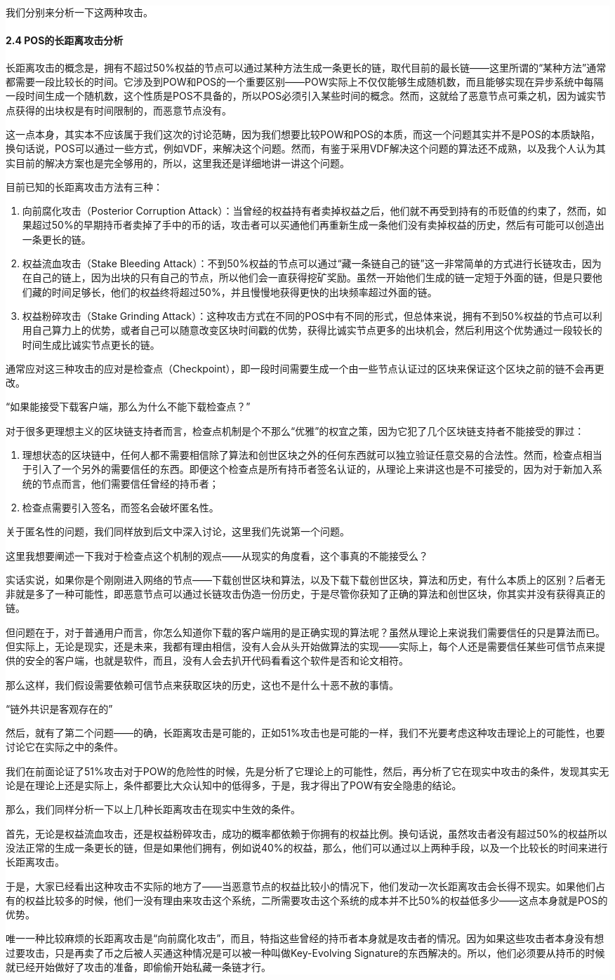 我们分别来分析一下这两种攻击。

#### 2.4 POS的长距离攻击分析

长距离攻击的概念是，拥有不超过50%权益的节点可以通过某种方法生成一条更长的链，取代目前的最长链——这里所谓的“某种方法”通常都需要一段比较长的时间。它涉及到POW和POS的一个重要区别——POW实际上不仅仅能够生成随机数，而且能够实现在异步系统中每隔一段时间生成一个随机数，这个性质是POS不具备的，所以POS必须引入某些时间的概念。然而，这就给了恶意节点可乘之机，因为诚实节点获得的出块权是有时间限制的，而恶意节点没有。

这一点本身，其实本不应该属于我们这次的讨论范畴，因为我们想要比较POW和POS的本质，而这一个问题其实并不是POS的本质缺陷，换句话说，POS可以通过一些方式，例如VDF，来解决这个问题。然而，有鉴于采用VDF解决这个问题的算法还不成熟，以及我个人认为其实目前的解决方案也是完全够用的，所以，这里我还是详细地讲一讲这个问题。

目前已知的长距离攻击方法有三种：

1. 向前腐化攻击（Posterior Corruption Attack）：当曾经的权益持有者卖掉权益之后，他们就不再受到持有的币贬值的约束了，然而，如果超过50%的早期持币者卖掉了手中的币的话，攻击者可以买通他们再重新生成一条他们没有卖掉权益的历史，然后有可能可以创造出一条更长的链。

2. 权益流血攻击（Stake Bleeding Attack）：不到50%权益的节点可以通过“藏一条链自己的链”这一非常简单的方式进行长链攻击，因为在自己的链上，因为出块的只有自己的节点，所以他们会一直获得挖矿奖励。虽然一开始他们生成的链一定短于外面的链，但是只要他们藏的时间足够长，他们的权益终将超过50%，并且慢慢地获得更快的出块频率超过外面的链。

3. 权益粉碎攻击（Stake Grinding Attack）：这种攻击方式在不同的POS中有不同的形式，但总体来说，拥有不到50%权益的节点可以利用自己算力上的优势，或者自己可以随意改变区块时间戳的优势，获得比诚实节点更多的出块机会，然后利用这个优势通过一段较长的时间生成比诚实节点更长的链。

通常应对这三种攻击的应对是检查点（Checkpoint），即一段时间需要生成一个由一些节点认证过的区块来保证这个区块之前的链不会再更改。

“如果能接受下载客户端，那么为什么不能下载检查点？”

对于很多更理想主义的区块链支持者而言，检查点机制是个不那么“优雅”的权宜之策，因为它犯了几个区块链支持者不能接受的罪过：

1. 理想状态的区块链中，任何人都不需要相信除了算法和创世区块之外的任何东西就可以独立验证任意交易的合法性。然而，检查点相当于引入了一个另外的需要信任的东西。即便这个检查点是所有持币者签名认证的，从理论上来讲这也是不可接受的，因为对于新加入系统的节点而言，他们需要信任曾经的持币者；

2. 检查点需要引入签名，而签名会破坏匿名性。

关于匿名性的问题，我们同样放到后文中深入讨论，这里我们先说第一个问题。

这里我想要阐述一下我对于检查点这个机制的观点——从现实的角度看，这个事真的不能接受么？

实话实说，如果你是个刚刚进入网络的节点——下载创世区块和算法，以及下载下载创世区块，算法和历史，有什么本质上的区别？后者无非就是多了一种可能性，即恶意节点可以通过长链攻击伪造一份历史，于是尽管你获知了正确的算法和创世区块，你其实并没有获得真正的链。

但问题在于，对于普通用户而言，你怎么知道你下载的客户端用的是正确实现的算法呢？虽然从理论上来说我们需要信任的只是算法而已。但实际上，无论是现实，还是未来，我都有理由相信，没有人会从头开始做算法的实现——实际上，每个人还是需要信任某些可信节点来提供的安全的客户端，也就是软件，而且，没有人会去扒开代码看看这个软件是否和论文相符。

那么这样，我们假设需要依赖可信节点来获取区块的历史，这也不是什么十恶不赦的事情。

“链外共识是客观存在的”

然后，就有了第二个问题——的确，长距离攻击是可能的，正如51%攻击也是可能的一样，我们不光要考虑这种攻击理论上的可能性，也要讨论它在实际之中的条件。

我们在前面论证了51%攻击对于POW的危险性的时候，先是分析了它理论上的可能性，然后，再分析了它在现实中攻击的条件，发现其实无论是在理论上还是实际上，条件都要比大众认知中的低得多，于是，我才得出了POW有安全隐患的结论。

那么，我们同样分析一下以上几种长距离攻击在现实中生效的条件。

首先，无论是权益流血攻击，还是权益粉碎攻击，成功的概率都依赖于你拥有的权益比例。换句话说，虽然攻击者没有超过50%的权益所以没法正常的生成一条更长的链，但是如果他们拥有，例如说40%的权益，那么，他们可以通过以上两种手段，以及一个比较长的时间来进行长距离攻击。

于是，大家已经看出这种攻击不实际的地方了——当恶意节点的权益比较小的情况下，他们发动一次长距离攻击会长得不现实。如果他们占有的权益比较多的时候，他们一没有理由来攻击这个系统，二所需要攻击这个系统的成本并不比50%的权益低多少——这点本身就是POS的优势。

唯一一种比较麻烦的长距离攻击是“向前腐化攻击”，而且，特指这些曾经的持币者本身就是攻击者的情况。因为如果这些攻击者本身没有想过要攻击，只是再卖了币之后被人买通这种情况是可以被一种叫做Key-Evolving Signature的东西解决的。所以，他们必须要从持币的时候就已经开始做好了攻击的准备，即偷偷开始私藏一条链才行。
